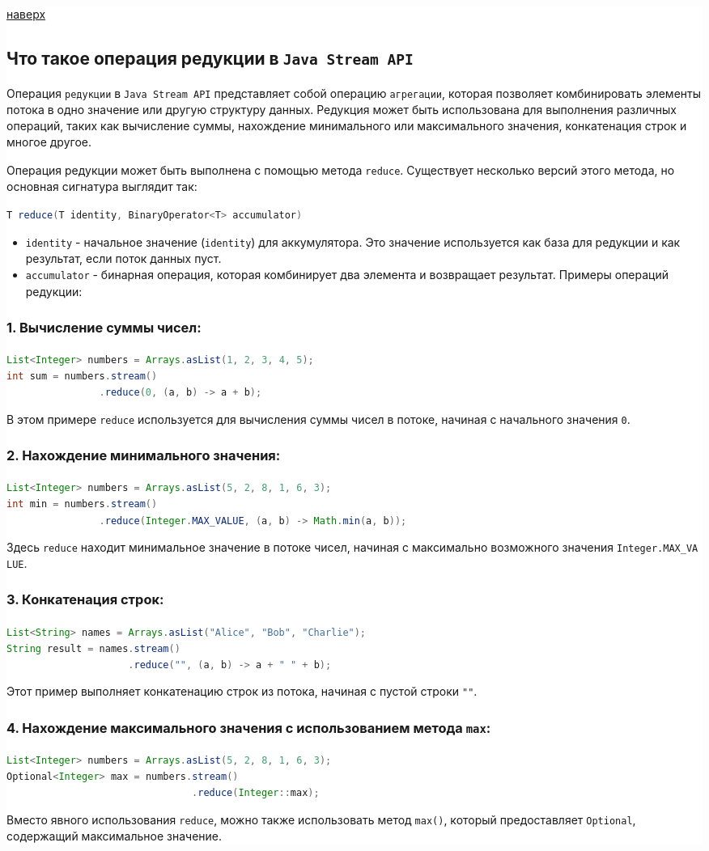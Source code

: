 [наверх](#java-stream-api)

## Что такое операция редукции в `Java Stream API`

Операция `редукции` в `Java Stream API` представляет собой операцию `агрегации`, которая позволяет комбинировать элементы потока в одно значение или другую структуру данных. Редукция может быть использована для выполнения различных операций, таких как вычисление суммы, нахождение минимального или максимального значения, конкатенация строк и многое другое.

Операция редукции может быть выполнена с помощью метода `reduce`. Существует несколько версий этого метода, но основная сигнатура выглядит так:

```java
T reduce(T identity, BinaryOperator<T> accumulator)
```
* `identity` - начальное значение (`identity`) для аккумулятора. Это значение используется как база для редукции и как результат, если поток данных пуст.
* `accumulator` - бинарная операция, которая комбинирует два элемента и возвращает результат.
Примеры операций редукции:

### 1. Вычисление суммы чисел:

```java
List<Integer> numbers = Arrays.asList(1, 2, 3, 4, 5);
int sum = numbers.stream()
                .reduce(0, (a, b) -> a + b);
```
В этом примере `reduce` используется для вычисления суммы чисел в потоке, начиная с начального значения `0`.

### 2. Нахождение минимального значения:

```java
List<Integer> numbers = Arrays.asList(5, 2, 8, 1, 6, 3);
int min = numbers.stream()
                .reduce(Integer.MAX_VALUE, (a, b) -> Math.min(a, b));
```
Здесь `reduce` находит минимальное значение в потоке чисел, начиная с максимально возможного значения `Integer.MAX_VALUE`.

### 3. Конкатенация строк:

```java
List<String> names = Arrays.asList("Alice", "Bob", "Charlie");
String result = names.stream()
                     .reduce("", (a, b) -> a + " " + b);
```
Этот пример выполняет конкатенацию строк из потока, начиная с пустой строки `""`.

### 4. Нахождение максимального значения с использованием метода `max`:

```java
List<Integer> numbers = Arrays.asList(5, 2, 8, 1, 6, 3);
Optional<Integer> max = numbers.stream()
                                .reduce(Integer::max);
```
Вместо явного использования `reduce`, можно также использовать метод `max()`, который предоставляет `Optional`, содержащий максимальное значение.
